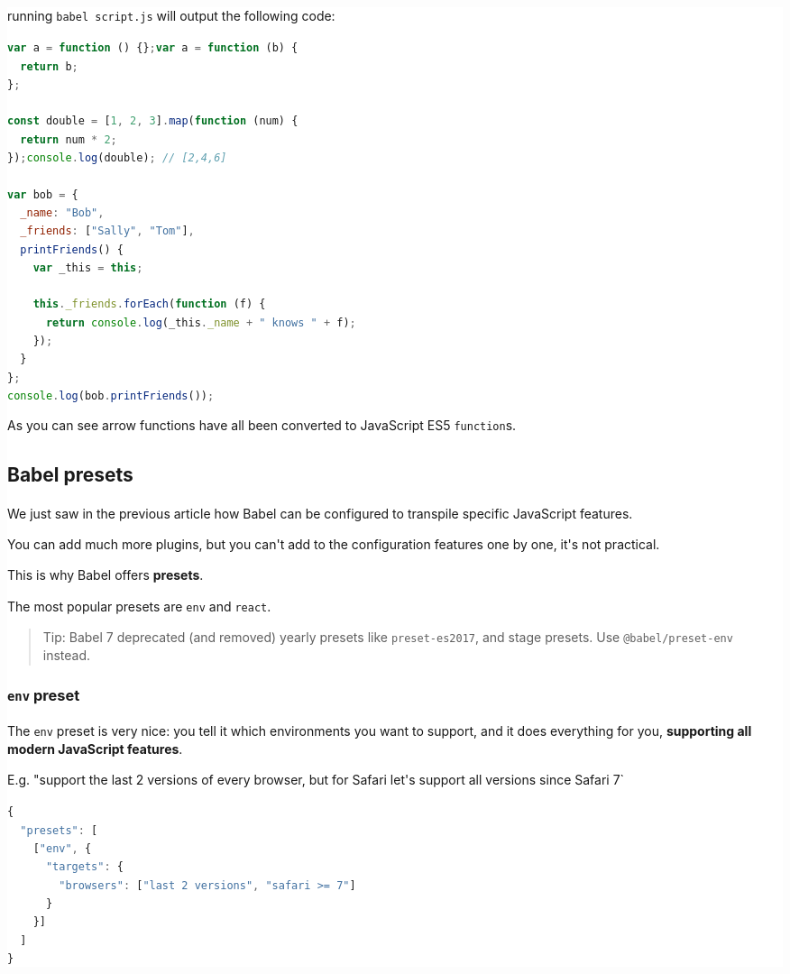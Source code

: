 running `babel script.js` will output the following code:

```js
var a = function () {};var a = function (b) {
  return b;
};

const double = [1, 2, 3].map(function (num) {
  return num * 2;
});console.log(double); // [2,4,6]

var bob = {
  _name: "Bob",
  _friends: ["Sally", "Tom"],
  printFriends() {
    var _this = this;

    this._friends.forEach(function (f) {
      return console.log(_this._name + " knows " + f);
    });
  }
};
console.log(bob.printFriends());
```

As you can see arrow functions have all been converted to JavaScript ES5 `function`s.

## Babel presets

We just saw in the previous article how Babel can be configured to transpile specific JavaScript features.

You can add much more plugins, but you can't add to the configuration features one by one, it's not practical.

This is why Babel offers **presets**.

The most popular presets are `env` and `react`.

> Tip: Babel 7 deprecated (and removed) yearly presets like `preset-es2017`, and stage presets. Use `@babel/preset-env` instead.

### `env` preset

The `env` preset is very nice: you tell it which environments you want to support, and it does everything for you, **supporting all modern JavaScript features**.

E.g. "support the last 2 versions of every browser, but for Safari let's support all versions since Safari 7`

```js
{
  "presets": [
    ["env", {
      "targets": {
        "browsers": ["last 2 versions", "safari >= 7"]
      }
    }]
  ]
}
```
